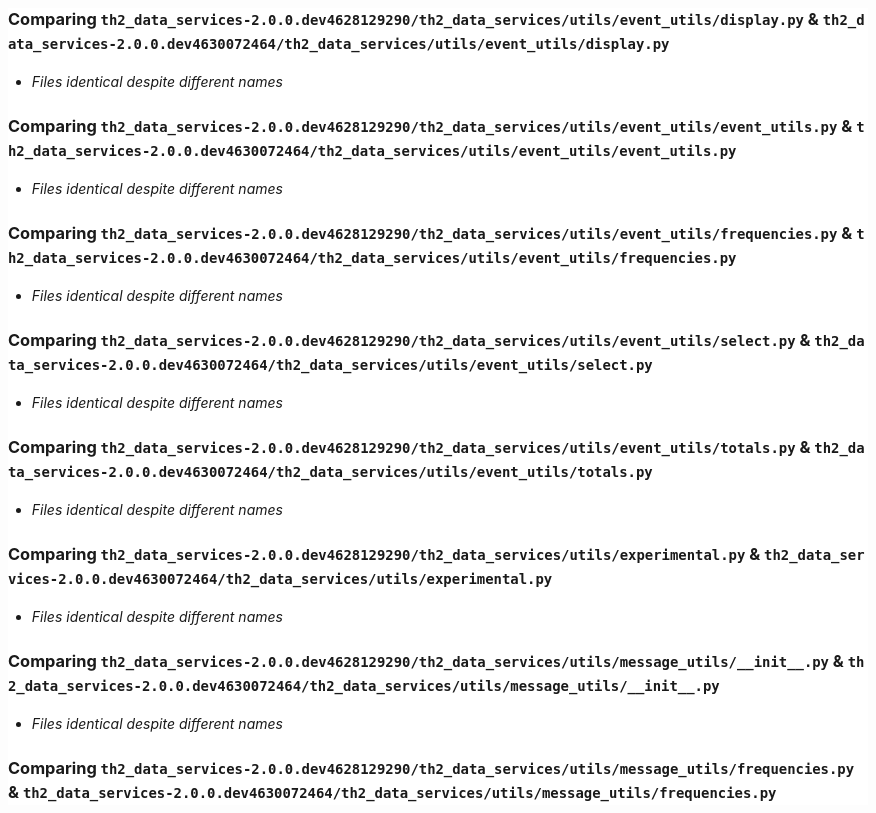 ### Comparing `th2_data_services-2.0.0.dev4628129290/th2_data_services/utils/event_utils/display.py` & `th2_data_services-2.0.0.dev4630072464/th2_data_services/utils/event_utils/display.py`

 * *Files identical despite different names*

### Comparing `th2_data_services-2.0.0.dev4628129290/th2_data_services/utils/event_utils/event_utils.py` & `th2_data_services-2.0.0.dev4630072464/th2_data_services/utils/event_utils/event_utils.py`

 * *Files identical despite different names*

### Comparing `th2_data_services-2.0.0.dev4628129290/th2_data_services/utils/event_utils/frequencies.py` & `th2_data_services-2.0.0.dev4630072464/th2_data_services/utils/event_utils/frequencies.py`

 * *Files identical despite different names*

### Comparing `th2_data_services-2.0.0.dev4628129290/th2_data_services/utils/event_utils/select.py` & `th2_data_services-2.0.0.dev4630072464/th2_data_services/utils/event_utils/select.py`

 * *Files identical despite different names*

### Comparing `th2_data_services-2.0.0.dev4628129290/th2_data_services/utils/event_utils/totals.py` & `th2_data_services-2.0.0.dev4630072464/th2_data_services/utils/event_utils/totals.py`

 * *Files identical despite different names*

### Comparing `th2_data_services-2.0.0.dev4628129290/th2_data_services/utils/experimental.py` & `th2_data_services-2.0.0.dev4630072464/th2_data_services/utils/experimental.py`

 * *Files identical despite different names*

### Comparing `th2_data_services-2.0.0.dev4628129290/th2_data_services/utils/message_utils/__init__.py` & `th2_data_services-2.0.0.dev4630072464/th2_data_services/utils/message_utils/__init__.py`

 * *Files identical despite different names*

### Comparing `th2_data_services-2.0.0.dev4628129290/th2_data_services/utils/message_utils/frequencies.py` & `th2_data_services-2.0.0.dev4630072464/th2_data_services/utils/message_utils/frequencies.py`
